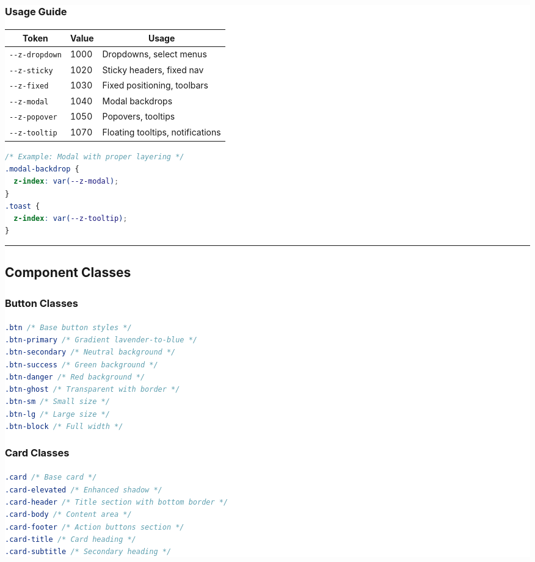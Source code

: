 ### Usage Guide

| Token | Value | Usage |
|-------|-------|-------|
| `--z-dropdown` | 1000 | Dropdowns, select menus |
| `--z-sticky` | 1020 | Sticky headers, fixed nav |
| `--z-fixed` | 1030 | Fixed positioning, toolbars |
| `--z-modal` | 1040 | Modal backdrops |
| `--z-popover` | 1050 | Popovers, tooltips |
| `--z-tooltip` | 1070 | Floating tooltips, notifications |

```css
/* Example: Modal with proper layering */
.modal-backdrop {
  z-index: var(--z-modal);
}
.toast {
  z-index: var(--z-tooltip);
}
```

---

## Component Classes

### Button Classes

```css
.btn /* Base button styles */
.btn-primary /* Gradient lavender-to-blue */
.btn-secondary /* Neutral background */
.btn-success /* Green background */
.btn-danger /* Red background */
.btn-ghost /* Transparent with border */
.btn-sm /* Small size */
.btn-lg /* Large size */
.btn-block /* Full width */
```

### Card Classes

```css
.card /* Base card */
.card-elevated /* Enhanced shadow */
.card-header /* Title section with bottom border */
.card-body /* Content area */
.card-footer /* Action buttons section */
.card-title /* Card heading */
.card-subtitle /* Secondary heading */
```
